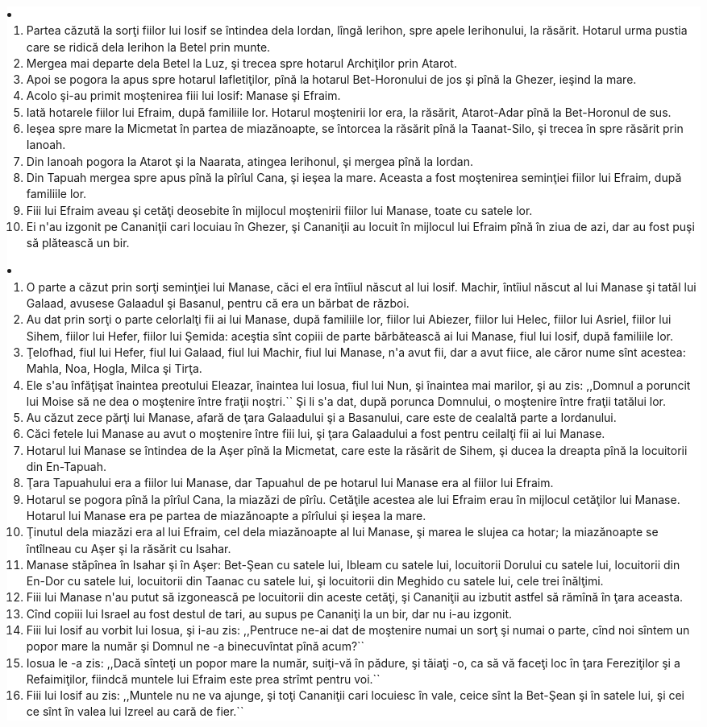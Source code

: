   </li>
  <li>
    <ol>
      <li>Partea căzută la sorţi fiilor lui Iosif se întindea dela Iordan, lîngă Ierihon, spre apele Ierihonului, la răsărit. Hotarul urma pustia care se ridică dela Ierihon la Betel prin munte.</li>
      <li>Mergea mai departe dela Betel la Luz, şi trecea spre hotarul Archiţilor prin Atarot.</li>
      <li>Apoi se pogora la apus spre hotarul Iafletiţilor, pînă la hotarul Bet-Horonului de jos şi pînă la Ghezer, ieşind la mare.</li>
      <li>Acolo şi-au primit moştenirea fiii lui Iosif: Manase şi Efraim.</li>
      <li>Iată hotarele fiilor lui Efraim, după familiile lor. Hotarul moştenirii lor era, la răsărit, Atarot-Adar pînă la Bet-Horonul de sus.</li>
      <li>Ieşea spre mare la Micmetat în partea de miazănoapte, se întorcea la răsărit pînă la Taanat-Silo, şi trecea în spre răsărit prin Ianoah.</li>
      <li>Din Ianoah pogora la Atarot şi la Naarata, atingea Ierihonul, şi mergea pînă la Iordan.</li>
      <li>Din Tapuah mergea spre apus pînă la pîrîul Cana, şi ieşea la mare. Aceasta a fost moştenirea seminţiei fiilor lui Efraim, după familiile lor.</li>
      <li>Fiii lui Efraim aveau şi cetăţi deosebite în mijlocul moştenirii fiilor lui Manase, toate cu satele lor.</li>
      <li>Ei n'au izgonit pe Cananiţii cari locuiau în Ghezer, şi Cananiţii au locuit în mijlocul lui Efraim pînă în ziua de azi, dar au fost puşi să plătească un bir.</li>
    </ol>
  </li>
  <li>
    <ol>
      <li>O parte a căzut prin sorţi seminţiei lui Manase, căci el era întîiul născut al lui Iosif. Machir, întîiul născut al lui Manase şi tatăl lui Galaad, avusese Galaadul şi Basanul, pentru că era un bărbat de război.</li>
      <li>Au dat prin sorţi o parte celorlalţi fii ai lui Manase, după familiile lor, fiilor lui Abiezer, fiilor lui Helec, fiilor lui Asriel, fiilor lui Sihem, fiilor lui Hefer, fiilor lui Şemida: aceştia sînt copiii de parte bărbătească ai lui Manase, fiul lui Iosif, după familiile lor.</li>
      <li>Ţelofhad, fiul lui Hefer, fiul lui Galaad, fiul lui Machir, fiul lui Manase, n'a avut fii, dar a avut fiice, ale căror nume sînt acestea: Mahla, Noa, Hogla, Milca şi Tirţa.</li>
      <li>Ele s'au înfăţişat înaintea preotului Eleazar, înaintea lui Iosua, fiul lui Nun, şi înaintea mai marilor, şi au zis: ,,Domnul a poruncit lui Moise să ne dea o moştenire între fraţii noştri.`` Şi li s'a dat, după porunca Domnului, o moştenire între fraţii tatălui lor.</li>
      <li>Au căzut zece părţi lui Manase, afară de ţara Galaadului şi a Basanului, care este de cealaltă parte a Iordanului.</li>
      <li>Căci fetele lui Manase au avut o moştenire între fiii lui, şi ţara Galaadului a fost pentru ceilalţi fii ai lui Manase.</li>
      <li>Hotarul lui Manase se întindea de la Aşer pînă la Micmetat, care este la răsărit de Sihem, şi ducea la dreapta pînă la locuitorii din En-Tapuah.</li>
      <li>Ţara Tapuahului era a fiilor lui Manase, dar Tapuahul de pe hotarul lui Manase era al fiilor lui Efraim.</li>
      <li>Hotarul se pogora pînă la pîrîul Cana, la miazăzi de pîrîu. Cetăţile acestea ale lui Efraim erau în mijlocul cetăţilor lui Manase. Hotarul lui Manase era pe partea de miazănoapte a pîrîului şi ieşea la mare.</li>
      <li>Ţinutul dela miazăzi era al lui Efraim, cel dela miazănoapte al lui Manase, şi marea le slujea ca hotar; la miazănoapte se întîlneau cu Aşer şi la răsărit cu Isahar.</li>
      <li>Manase stăpînea în Isahar şi în Aşer: Bet-Şean cu satele lui, Ibleam cu satele lui, locuitorii Dorului cu satele lui, locuitorii din En-Dor cu satele lui, locuitorii din Taanac cu satele lui, şi locuitorii din Meghido cu satele lui, cele trei înălţimi.</li>
      <li>Fiii lui Manase n'au putut să izgonească pe locuitorii din aceste cetăţi, şi Cananiţii au izbutit astfel să rămînă în ţara aceasta.</li>
      <li>Cînd copiii lui Israel au fost destul de tari, au supus pe Cananiţi la un bir, dar nu i-au izgonit.</li>
      <li>Fiii lui Iosif au vorbit lui Iosua, şi i-au zis: ,,Pentruce ne-ai dat de moştenire numai un sorţ şi numai o parte, cînd noi sîntem un popor mare la număr şi Domnul ne -a binecuvîntat pînă acum?``</li>
      <li>Iosua le -a zis: ,,Dacă sînteţi un popor mare la număr, suiţi-vă în pădure, şi tăiaţi -o, ca să vă faceţi loc în ţara Fereziţilor şi a Refaimiţilor, fiindcă muntele lui Efraim este prea strîmt pentru voi.``</li>
      <li>Fiii lui Iosif au zis: ,,Muntele nu ne va ajunge, şi toţi Cananiţii cari locuiesc în vale, ceice sînt la Bet-Şean şi în satele lui, şi cei ce sînt în valea lui Izreel au cară de fier.``</li>